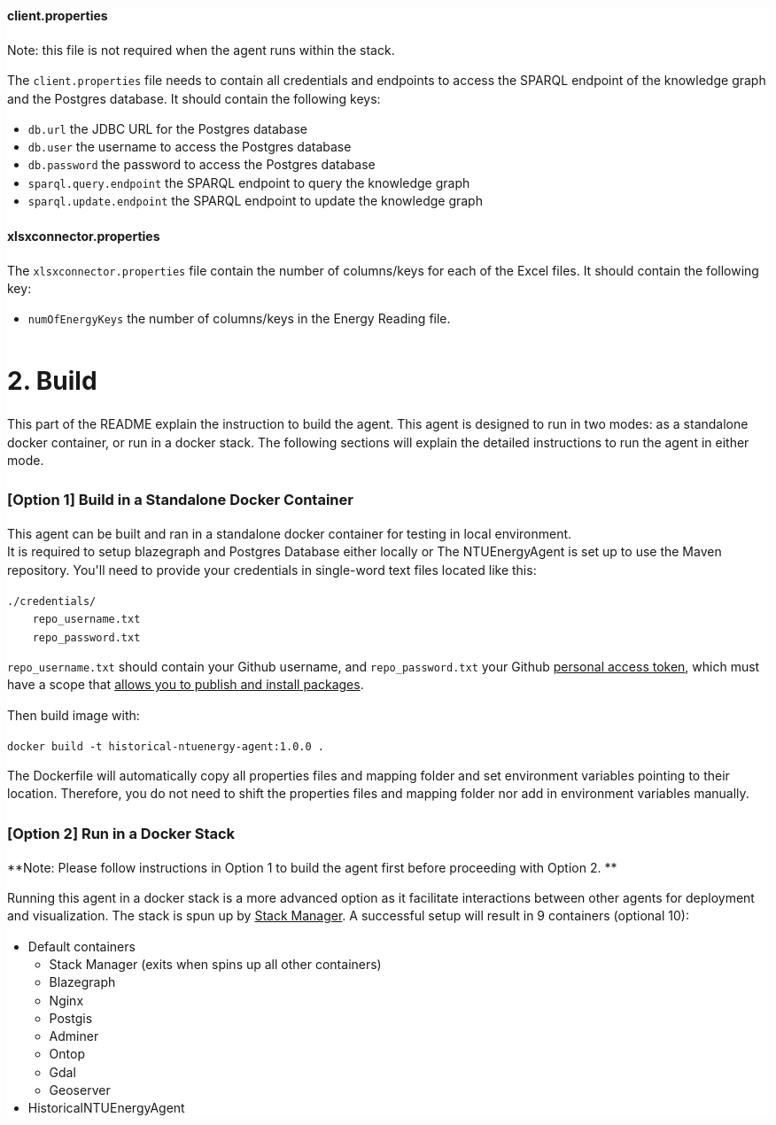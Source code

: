 #### client.properties
Note: this file is not required when the agent runs within the stack.

The `client.properties` file needs to contain all credentials and endpoints to access the SPARQL endpoint of the knowledge graph and the Postgres database. It should contain the following keys:
- `db.url` the JDBC URL for the Postgres database
- `db.user` the username to access the Postgres database
- `db.password` the password to access the Postgres database
- `sparql.query.endpoint` the SPARQL endpoint to query the knowledge graph
- `sparql.update.endpoint` the SPARQL endpoint to update the knowledge graph

#### xlsxconnector.properties
The `xlsxconnector.properties` file contain the number of columns/keys for each of the Excel files. It should contain the following key:
- `numOfEnergyKeys` the number of columns/keys in the Energy Reading file.


# 2. Build
This part of the README explain the instruction to build the agent.
This agent is designed to run in two modes: as a standalone docker container, or run in a docker stack. The following sections will explain the detailed instructions to run the agent in either mode.

### [Option 1] Build in a Standalone Docker Container
This agent can be built and ran in a standalone docker container for testing in local environment.  
It is required to setup blazegraph and Postgres Database either locally or
The NTUEnergyAgent is set up to use the Maven repository. You'll need to provide your credentials in single-word text files located like this:
```
./credentials/
    repo_username.txt
    repo_password.txt
```
`repo_username.txt` should contain your Github username, and `repo_password.txt` your Github [personal access token](https://docs.github.com/en/github/authenticating-to-github/creating-a-personal-access-token), which must have a scope that [allows you to publish and install packages](https://docs.github.com/en/packages/working-with-a-github-packages-registry/working-with-the-apache-maven-registry#authenticating-to-github-packages).

Then build image with:
```
docker build -t historical-ntuenergy-agent:1.0.0 .
```
The Dockerfile will automatically copy all properties files and mapping folder and set environment variables pointing to their location. Therefore, you do not need to shift the properties files and mapping folder nor add in environment variables manually.

### [Option 2] Run in a Docker Stack
**Note: Please follow instructions in Option 1 to build the agent first before proceeding with Option 2. **

Running this agent in a docker stack is a more advanced option as it facilitate interactions between other agents for deployment and visualization. The stack is spun up by [Stack Manager](https://github.com/cambridge-cares/TheWorldAvatar/tree/main/Deploy/stacks/dynamic/stack-manager).
A successful setup will result in 9 containers (optional 10):
- Default containers
  - Stack Manager (exits when spins up all other containers)
  - Blazegraph
  - Nginx
  - Postgis
  - Adminer
  - Ontop
  - Gdal
  - Geoserver
- HistoricalNTUEnergyAgent